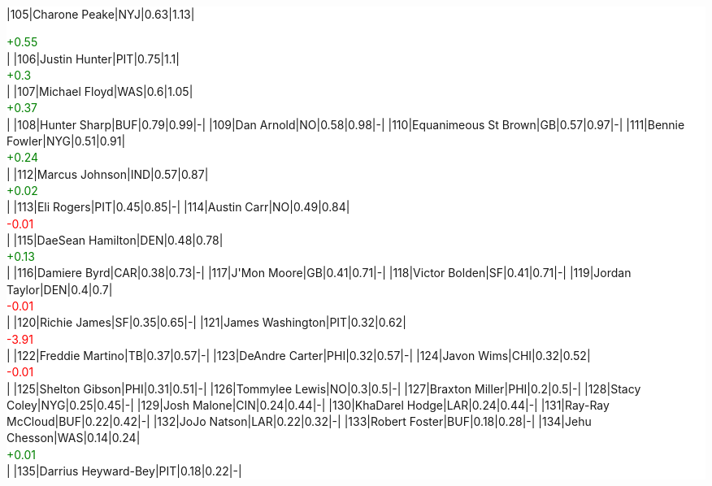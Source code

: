 |105|Charone Peake|NYJ|0.63|1.13|<div style='color: green'>+0.55</div>|
|106|Justin Hunter|PIT|0.75|1.1|<div style='color: green'>+0.3</div>|
|107|Michael Floyd|WAS|0.6|1.05|<div style='color: green'>+0.37</div>|
|108|Hunter Sharp|BUF|0.79|0.99|-|
|109|Dan Arnold|NO|0.58|0.98|-|
|110|Equanimeous St Brown|GB|0.57|0.97|-|
|111|Bennie Fowler|NYG|0.51|0.91|<div style='color: green'>+0.24</div>|
|112|Marcus Johnson|IND|0.57|0.87|<div style='color: green'>+0.02</div>|
|113|Eli Rogers|PIT|0.45|0.85|-|
|114|Austin Carr|NO|0.49|0.84|<div style='color: red'>-0.01</div>|
|115|DaeSean Hamilton|DEN|0.48|0.78|<div style='color: green'>+0.13</div>|
|116|Damiere Byrd|CAR|0.38|0.73|-|
|117|J'Mon Moore|GB|0.41|0.71|-|
|118|Victor Bolden|SF|0.41|0.71|-|
|119|Jordan Taylor|DEN|0.4|0.7|<div style='color: red'>-0.01</div>|
|120|Richie James|SF|0.35|0.65|-|
|121|James Washington|PIT|0.32|0.62|<div style='color: red'>-3.91</div>|
|122|Freddie Martino|TB|0.37|0.57|-|
|123|DeAndre Carter|PHI|0.32|0.57|-|
|124|Javon Wims|CHI|0.32|0.52|<div style='color: red'>-0.01</div>|
|125|Shelton Gibson|PHI|0.31|0.51|-|
|126|Tommylee Lewis|NO|0.3|0.5|-|
|127|Braxton Miller|PHI|0.2|0.5|-|
|128|Stacy Coley|NYG|0.25|0.45|-|
|129|Josh Malone|CIN|0.24|0.44|-|
|130|KhaDarel Hodge|LAR|0.24|0.44|-|
|131|Ray-Ray McCloud|BUF|0.22|0.42|-|
|132|JoJo Natson|LAR|0.22|0.32|-|
|133|Robert Foster|BUF|0.18|0.28|-|
|134|Jehu Chesson|WAS|0.14|0.24|<div style='color: green'>+0.01</div>|
|135|Darrius Heyward-Bey|PIT|0.18|0.22|-|
